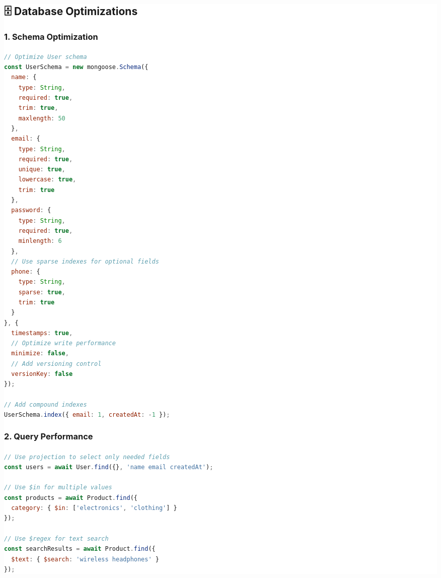 ## 🗄️ Database Optimizations

### 1. Schema Optimization
```javascript
// Optimize User schema
const UserSchema = new mongoose.Schema({
  name: {
    type: String,
    required: true,
    trim: true,
    maxlength: 50
  },
  email: {
    type: String,
    required: true,
    unique: true,
    lowercase: true,
    trim: true
  },
  password: {
    type: String,
    required: true,
    minlength: 6
  },
  // Use sparse indexes for optional fields
  phone: {
    type: String,
    sparse: true,
    trim: true
  }
}, {
  timestamps: true,
  // Optimize write performance
  minimize: false,
  // Add versioning control
  versionKey: false
});

// Add compound indexes
UserSchema.index({ email: 1, createdAt: -1 });
```

### 2. Query Performance
```javascript
// Use projection to select only needed fields
const users = await User.find({}, 'name email createdAt');

// Use $in for multiple values
const products = await Product.find({
  category: { $in: ['electronics', 'clothing'] }
});

// Use $regex for text search
const searchResults = await Product.find({
  $text: { $search: 'wireless headphones' }
});
```
